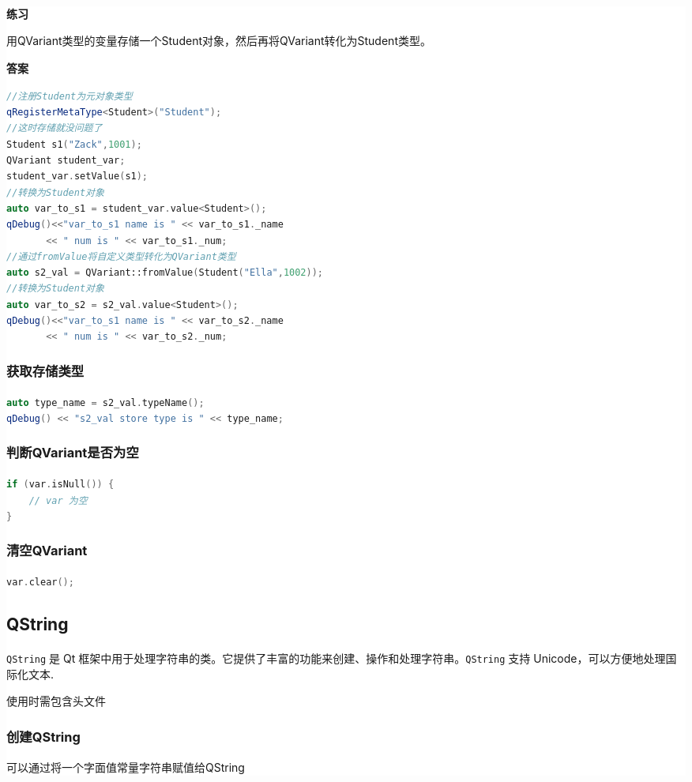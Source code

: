 **练习**

用QVariant类型的变量存储一个Student对象，然后再将QVariant转化为Student类型。

**答案**

``` cpp
//注册Student为元对象类型
qRegisterMetaType<Student>("Student");
//这时存储就没问题了
Student s1("Zack",1001);
QVariant student_var;
student_var.setValue(s1);
//转换为Student对象
auto var_to_s1 = student_var.value<Student>();
qDebug()<<"var_to_s1 name is " << var_to_s1._name
       << " num is " << var_to_s1._num;
//通过fromValue将自定义类型转化为QVariant类型
auto s2_val = QVariant::fromValue(Student("Ella",1002));
//转换为Student对象
auto var_to_s2 = s2_val.value<Student>();
qDebug()<<"var_to_s1 name is " << var_to_s2._name
       << " num is " << var_to_s2._num;
```

### 获取存储类型

``` cpp
auto type_name = s2_val.typeName();
qDebug() << "s2_val store type is " << type_name;
```

### 判断QVariant是否为空

``` cpp
if (var.isNull()) {
    // var 为空
}
```

### 清空QVariant

``` cpp
var.clear();
```

## QString

`QString` 是 Qt 框架中用于处理字符串的类。它提供了丰富的功能来创建、操作和处理字符串。`QString` 支持 Unicode，可以方便地处理国际化文本.

使用时需包含<QString>头文件

### 创建QString

可以通过将一个字面值常量字符串赋值给QString
